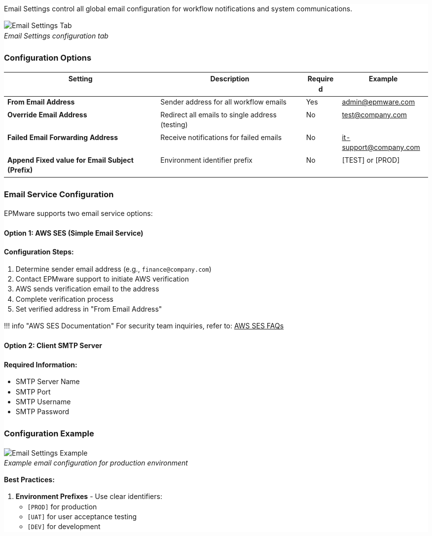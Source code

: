 Email Settings control all global email configuration for workflow notifications and system communications.

![Email Settings Tab](../assets/images/configuration/email-settings-tab.png)<br/>
*Email Settings configuration tab*

### Configuration Options

| Setting | Description | Required | Example |
|---------|-------------|----------|---------|
| **From Email Address** | Sender address for all workflow emails | Yes | admin@epmware.com |
| **Override Email Address** | Redirect all emails to single address (testing) | No | test@company.com |
| **Failed Email Forwarding Address** | Receive notifications for failed emails | No | it-support@company.com |
| **Append Fixed value for Email Subject (Prefix)** | Environment identifier prefix | No | [TEST] or [PROD] |

### Email Service Configuration

EPMware supports two email service options:

#### Option 1: AWS SES (Simple Email Service)

**Configuration Steps:**

1. Determine sender email address (e.g., `finance@company.com`)
2. Contact EPMware support to initiate AWS verification
3. AWS sends verification email to the address
4. Complete verification process
5. Set verified address in "From Email Address"

!!! info "AWS SES Documentation"
    For security team inquiries, refer to: [AWS SES FAQs](https://aws.amazon.com/ses/faqs/)

#### Option 2: Client SMTP Server

**Required Information:**
- SMTP Server Name
- SMTP Port
- SMTP Username  
- SMTP Password

### Configuration Example

![Email Settings Example](../assets/images/configuration/email-settings-example.png)<br/>
*Example email configuration for production environment*

**Best Practices:**

1. **Environment Prefixes** - Use clear identifiers:
   - `[PROD]` for production
   - `[UAT]` for user acceptance testing
   - `[DEV]` for development
